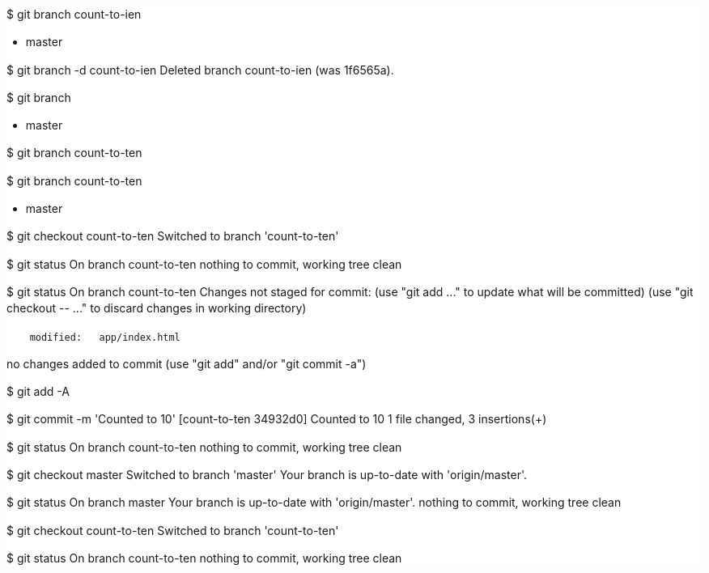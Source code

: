 $ git branch
  count-to-ien
* master

$ git branch -d count-to-ien
Deleted branch count-to-ien (was 1f6565a).

$ git branch
* master

$ git branch count-to-ten

$ git branch
  count-to-ten
* master

$ git checkout count-to-ten
Switched to branch 'count-to-ten'

$ git status
On branch count-to-ten
nothing to commit, working tree clean

$ git status
On branch count-to-ten
Changes not staged for commit:
  (use "git add <file>..." to update what will be committed)
  (use "git checkout -- <file>..." to discard changes in working directory)

        modified:   app/index.html

no changes added to commit (use "git add" and/or "git commit -a")

$ git add -A

$ git commit -m 'Counted to 10'
[count-to-ten 34932d0] Counted to 10
 1 file changed, 3 insertions(+)

$ git status
On branch count-to-ten
nothing to commit, working tree clean

$ git checkout master
Switched to branch 'master'
Your branch is up-to-date with 'origin/master'.

$ git status
On branch master
Your branch is up-to-date with 'origin/master'.
nothing to commit, working tree clean

$ git checkout count-to-ten
Switched to branch 'count-to-ten'

$ git status
On branch count-to-ten
nothing to commit, working tree clean
